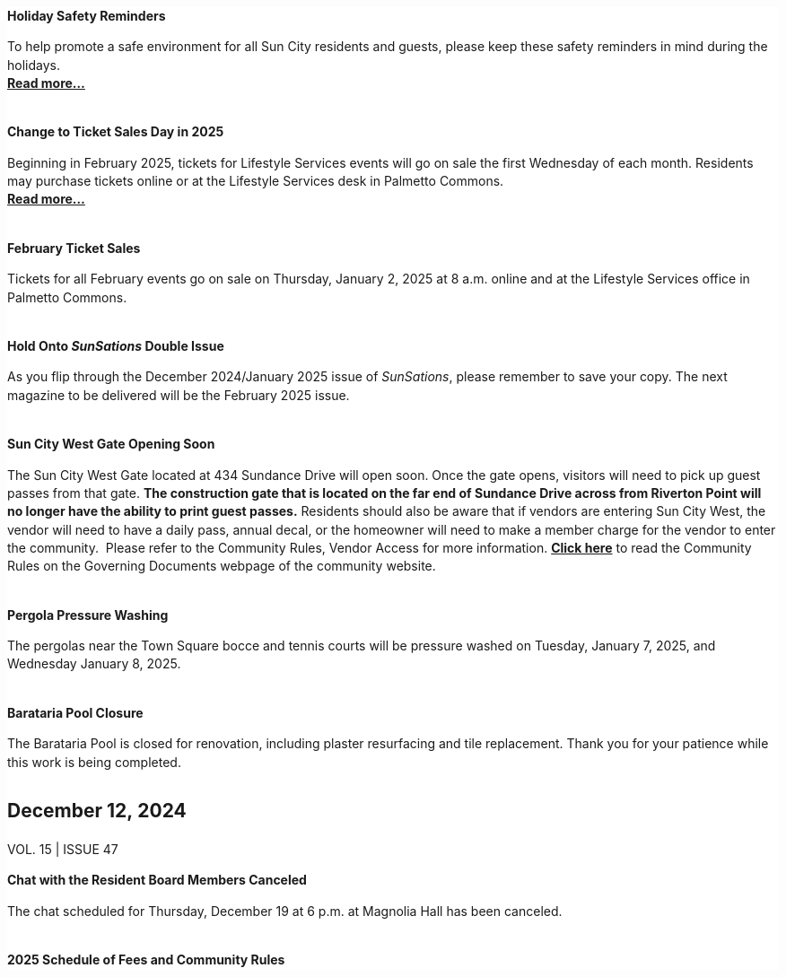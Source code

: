 **Holiday Safety Reminders**

To help promote a safe environment for all Sun City residents and guests, please keep these safety reminders in mind during the holidays.  
[**Read more…**](https://suncityhiltonhead.org/News/46134~833218/Thursday-December-19-2024#eNews7)  
 

**Change to Ticket Sales Day in 2025**

Beginning in February 2025, tickets for Lifestyle Services events will go on sale the first Wednesday of each month. Residents may purchase tickets online or at the Lifestyle Services desk in Palmetto Commons.  
[**Read more…**](https://suncityhiltonhead.org/News/46134~833218/Thursday-December-19-2024#eNews8)  
 

**February Ticket Sales**

Tickets for all February events go on sale on Thursday, January 2, 2025 at 8 a.m. online and at the Lifestyle Services office in Palmetto Commons.  
 

**Hold Onto _SunSations_ Double Issue**

As you flip through the December 2024/January 2025 issue of _SunSations_, please remember to save your copy. The next magazine to be delivered will be the February 2025 issue.  
 

**Sun City West Gate Opening Soon**

The Sun City West Gate located at 434 Sundance Drive will open soon. Once the gate opens, visitors will need to pick up guest passes from that gate. **The construction gate that is located on the far end of Sundance Drive across from Riverton Point will no longer have the ability to print guest passes.** Residents should also be aware that if vendors are entering Sun City West, the vendor will need to have a daily pass, annual decal, or the homeowner will need to make a member charge for the vendor to enter the community.  Please refer to the Community Rules, Vendor Access for more information. [**Click here**](https://suncityhiltonhead.org/Page/46134~1049547/Governing-Documents) to read the Community Rules on the Governing Documents webpage of the community website.  
 

**Pergola Pressure Washing**

The pergolas near the Town Square bocce and tennis courts will be pressure washed on Tuesday, January 7, 2025, and Wednesday January 8, 2025.  
 

**Barataria Pool Closure**

The Barataria Pool is closed for renovation, including plaster resurfacing and tile replacement. Thank you for your patience while this work is being completed.


## December 12, 2024

VOL. 15 | ISSUE 47

**Chat with the Resident Board Members Canceled**

The chat scheduled for Thursday, December 19 at 6 p.m. at Magnolia Hall has been canceled.  
 

**2025 Schedule of Fees and Community Rules**
